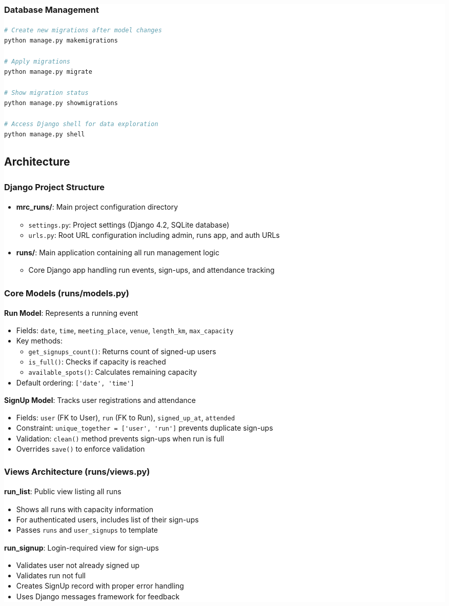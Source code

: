 ### Database Management
```bash
# Create new migrations after model changes
python manage.py makemigrations

# Apply migrations
python manage.py migrate

# Show migration status
python manage.py showmigrations

# Access Django shell for data exploration
python manage.py shell
```

## Architecture

### Django Project Structure
- **mrc_runs/**: Main project configuration directory
  - `settings.py`: Project settings (Django 4.2, SQLite database)
  - `urls.py`: Root URL configuration including admin, runs app, and auth URLs

- **runs/**: Main application containing all run management logic
  - Core Django app handling run events, sign-ups, and attendance tracking

### Core Models (runs/models.py)

**Run Model**: Represents a running event
- Fields: `date`, `time`, `meeting_place`, `venue`, `length_km`, `max_capacity`
- Key methods:
  - `get_signups_count()`: Returns count of signed-up users
  - `is_full()`: Checks if capacity is reached
  - `available_spots()`: Calculates remaining capacity
- Default ordering: `['date', 'time']`

**SignUp Model**: Tracks user registrations and attendance
- Fields: `user` (FK to User), `run` (FK to Run), `signed_up_at`, `attended`
- Constraint: `unique_together = ['user', 'run']` prevents duplicate sign-ups
- Validation: `clean()` method prevents sign-ups when run is full
- Overrides `save()` to enforce validation

### Views Architecture (runs/views.py)

**run_list**: Public view listing all runs
- Shows all runs with capacity information
- For authenticated users, includes list of their sign-ups
- Passes `runs` and `user_signups` to template

**run_signup**: Login-required view for sign-ups
- Validates user not already signed up
- Validates run not full
- Creates SignUp record with proper error handling
- Uses Django messages framework for feedback
